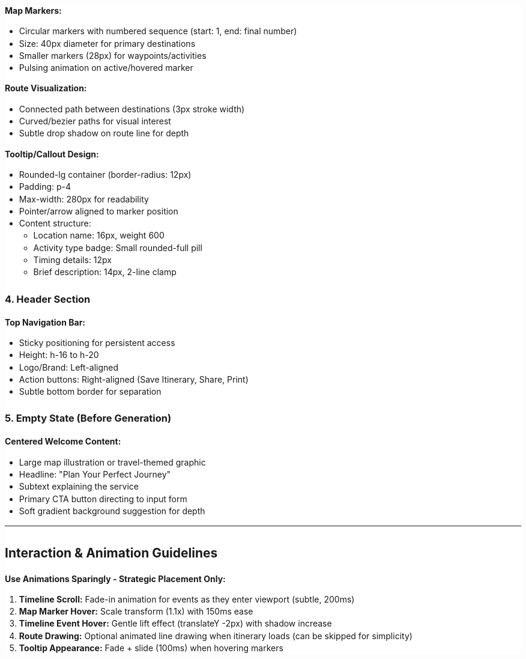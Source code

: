 **Map Markers:**
- Circular markers with numbered sequence (start: 1, end: final number)
- Size: 40px diameter for primary destinations
- Smaller markers (28px) for waypoints/activities
- Pulsing animation on active/hovered marker

**Route Visualization:**
- Connected path between destinations (3px stroke width)
- Curved/bezier paths for visual interest
- Subtle drop shadow on route line for depth

**Tooltip/Callout Design:**
- Rounded-lg container (border-radius: 12px)
- Padding: p-4
- Max-width: 280px for readability
- Pointer/arrow aligned to marker position
- Content structure:
  - Location name: 16px, weight 600
  - Activity type badge: Small rounded-full pill
  - Timing details: 12px
  - Brief description: 14px, 2-line clamp

### 4. Header Section

**Top Navigation Bar:**
- Sticky positioning for persistent access
- Height: h-16 to h-20
- Logo/Brand: Left-aligned
- Action buttons: Right-aligned (Save Itinerary, Share, Print)
- Subtle bottom border for separation

### 5. Empty State (Before Generation)

**Centered Welcome Content:**
- Large map illustration or travel-themed graphic
- Headline: "Plan Your Perfect Journey"
- Subtext explaining the service
- Primary CTA button directing to input form
- Soft gradient background suggestion for depth

---

## Interaction & Animation Guidelines

**Use Animations Sparingly - Strategic Placement Only:**

1. **Timeline Scroll:** Fade-in animation for events as they enter viewport (subtle, 200ms)
2. **Map Marker Hover:** Scale transform (1.1x) with 150ms ease
3. **Timeline Event Hover:** Gentle lift effect (translateY -2px) with shadow increase
4. **Route Drawing:** Optional animated line drawing when itinerary loads (can be skipped for simplicity)
5. **Tooltip Appearance:** Fade + slide (100ms) when hovering markers
